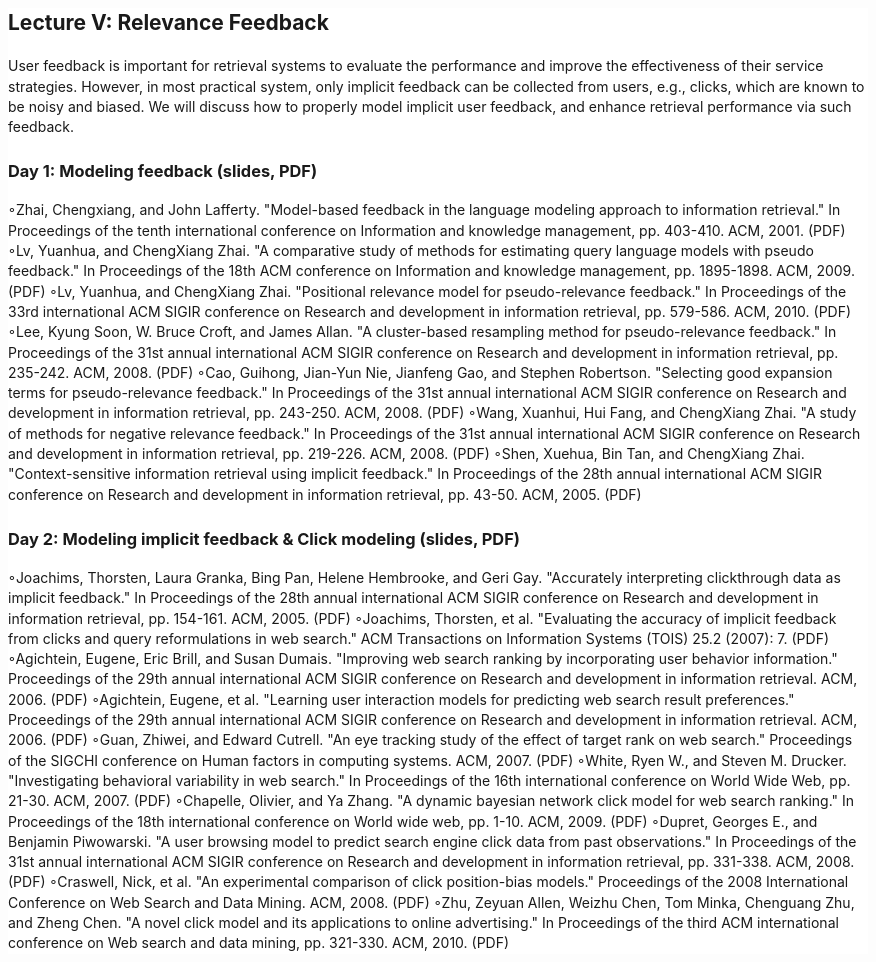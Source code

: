 ## Lecture V: Relevance Feedback

User feedback is important for retrieval systems to evaluate the performance and improve the effectiveness of their service strategies. However, in most practical system, only implicit feedback can be collected from users, e.g., clicks, which are known to be noisy and biased. We will discuss how to properly model implicit user feedback, and enhance retrieval performance via such feedback.

### Day 1: Modeling feedback (slides, PDF)

◦Zhai, Chengxiang, and John Lafferty. "Model-based feedback in the language modeling approach to information retrieval." In Proceedings of the tenth international conference on Information and knowledge management, pp. 403-410. ACM, 2001. (PDF)
◦Lv, Yuanhua, and ChengXiang Zhai. "A comparative study of methods for estimating query language models with pseudo feedback." In Proceedings of the 18th ACM conference on Information and knowledge management, pp. 1895-1898. ACM, 2009. (PDF)
◦Lv, Yuanhua, and ChengXiang Zhai. "Positional relevance model for pseudo-relevance feedback." In Proceedings of the 33rd international ACM SIGIR conference on Research and development in information retrieval, pp. 579-586. ACM, 2010. (PDF)
◦Lee, Kyung Soon, W. Bruce Croft, and James Allan. "A cluster-based resampling method for pseudo-relevance feedback." In Proceedings of the 31st annual international ACM SIGIR conference on Research and development in information retrieval, pp. 235-242. ACM, 2008. (PDF)
◦Cao, Guihong, Jian-Yun Nie, Jianfeng Gao, and Stephen Robertson. "Selecting good expansion terms for pseudo-relevance feedback." In Proceedings of the 31st annual international ACM SIGIR conference on Research and development in information retrieval, pp. 243-250. ACM, 2008. (PDF)
◦Wang, Xuanhui, Hui Fang, and ChengXiang Zhai. "A study of methods for negative relevance feedback." In Proceedings of the 31st annual international ACM SIGIR conference on Research and development in information retrieval, pp. 219-226. ACM, 2008. (PDF)
◦Shen, Xuehua, Bin Tan, and ChengXiang Zhai. "Context-sensitive information retrieval using implicit feedback." In Proceedings of the 28th annual international ACM SIGIR conference on Research and development in information retrieval, pp. 43-50. ACM, 2005. (PDF)

### Day 2: Modeling implicit feedback & Click modeling (slides, PDF)

◦Joachims, Thorsten, Laura Granka, Bing Pan, Helene Hembrooke, and Geri Gay. "Accurately interpreting clickthrough data as implicit feedback." In Proceedings of the 28th annual international ACM SIGIR conference on Research and development in information retrieval, pp. 154-161. ACM, 2005. (PDF)
◦Joachims, Thorsten, et al. "Evaluating the accuracy of implicit feedback from clicks and query reformulations in web search." ACM Transactions on Information Systems (TOIS) 25.2 (2007): 7. (PDF)
◦Agichtein, Eugene, Eric Brill, and Susan Dumais. "Improving web search ranking by incorporating user behavior information." Proceedings of the 29th annual international ACM SIGIR conference on Research and development in information retrieval. ACM, 2006. (PDF)
◦Agichtein, Eugene, et al. "Learning user interaction models for predicting web search result preferences." Proceedings of the 29th annual international ACM SIGIR conference on Research and development in information retrieval. ACM, 2006. (PDF)
◦Guan, Zhiwei, and Edward Cutrell. "An eye tracking study of the effect of target rank on web search." Proceedings of the SIGCHI conference on Human factors in computing systems. ACM, 2007. (PDF)
◦White, Ryen W., and Steven M. Drucker. "Investigating behavioral variability in web search." In Proceedings of the 16th international conference on World Wide Web, pp. 21-30. ACM, 2007. (PDF)
◦Chapelle, Olivier, and Ya Zhang. "A dynamic bayesian network click model for web search ranking." In Proceedings of the 18th international conference on World wide web, pp. 1-10. ACM, 2009. (PDF)
◦Dupret, Georges E., and Benjamin Piwowarski. "A user browsing model to predict search engine click data from past observations." In Proceedings of the 31st annual international ACM SIGIR conference on Research and development in information retrieval, pp. 331-338. ACM, 2008. (PDF)
◦Craswell, Nick, et al. "An experimental comparison of click position-bias models." Proceedings of the 2008 International Conference on Web Search and Data Mining. ACM, 2008. (PDF)
◦Zhu, Zeyuan Allen, Weizhu Chen, Tom Minka, Chenguang Zhu, and Zheng Chen. "A novel click model and its applications to online advertising." In Proceedings of the third ACM international conference on Web search and data mining, pp. 321-330. ACM, 2010. (PDF)
